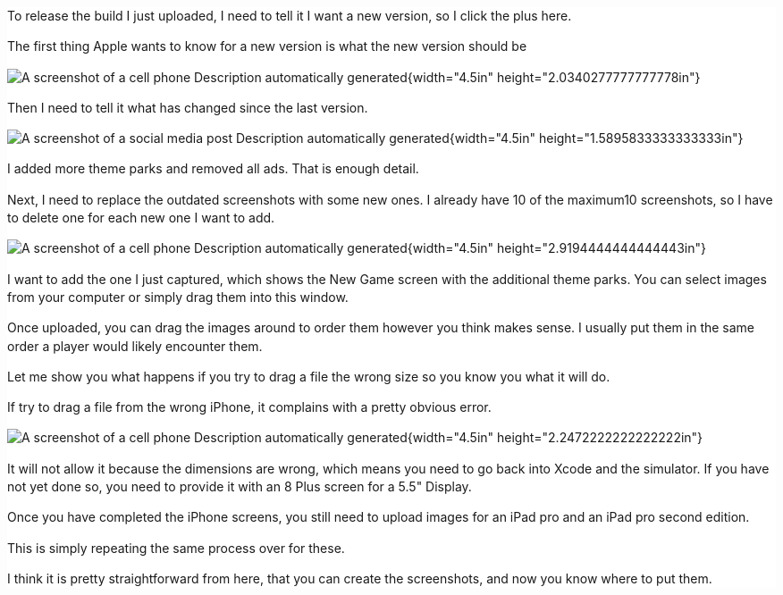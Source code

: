 To release the build I just uploaded, I need to tell it I want a new
version, so I click the plus here.

The first thing Apple wants to know for a new version is what the new
version should be

![A screenshot of a cell phone Description automatically
generated](media/image80.png){width="4.5in"
height="2.0340277777777778in"}

Then I need to tell it what has changed since the last version.

![A screenshot of a social media post Description automatically
generated](media/image81.png){width="4.5in"
height="1.5895833333333333in"}

I added more theme parks and removed all ads. That is enough detail.

Next, I need to replace the outdated screenshots with some new ones. I
already have 10 of the maximum10 screenshots, so I have to delete one
for each new one I want to add.

![A screenshot of a cell phone Description automatically
generated](media/image82.png){width="4.5in"
height="2.9194444444444443in"}

I want to add the one I just captured, which shows the New Game screen
with the additional theme parks. You can select images from your
computer or simply drag them into this window.

Once uploaded, you can drag the images around to order them however you
think makes sense. I usually put them in the same order a player would
likely encounter them.

Let me show you what happens if you try to drag a file the wrong size so
you know you what it will do.

If try to drag a file from the wrong iPhone, it complains with a pretty
obvious error.

![A screenshot of a cell phone Description automatically
generated](media/image83.png){width="4.5in"
height="2.2472222222222222in"}

It will not allow it because the dimensions are wrong, which means you
need to go back into Xcode and the simulator. If you have not yet done
so, you need to provide it with an 8 Plus screen for a 5.5" Display.

Once you have completed the iPhone screens, you still need to upload
images for an iPad pro and an iPad pro second edition.

This is simply repeating the same process over for these.

I think it is pretty straightforward from here, that you can create the
screenshots, and now you know where to put them.
